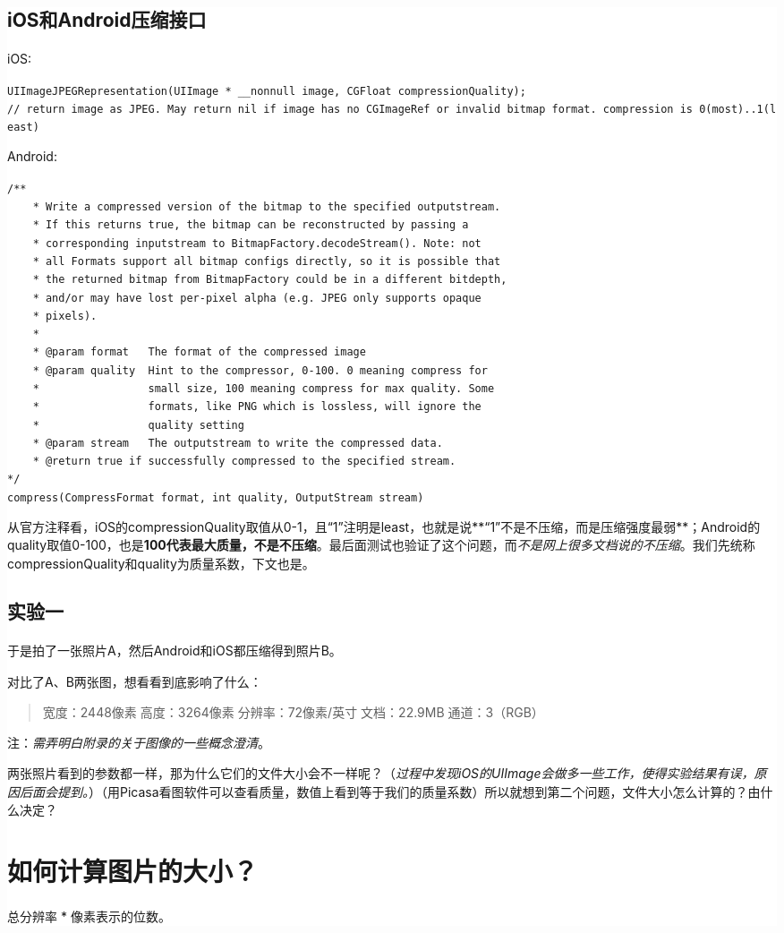 ## iOS和Android压缩接口
iOS:

``` 
UIImageJPEGRepresentation(UIImage * __nonnull image, CGFloat compressionQuality);  
// return image as JPEG. May return nil if image has no CGImageRef or invalid bitmap format. compression is 0(most)..1(least)
```

Android:

``` 
/** 
    * Write a compressed version of the bitmap to the specified outputstream. 
    * If this returns true, the bitmap can be reconstructed by passing a 
    * corresponding inputstream to BitmapFactory.decodeStream(). Note: not 
    * all Formats support all bitmap configs directly, so it is possible that 
    * the returned bitmap from BitmapFactory could be in a different bitdepth, 
    * and/or may have lost per-pixel alpha (e.g. JPEG only supports opaque 
    * pixels). 
    * 
    * @param format   The format of the compressed image 
    * @param quality  Hint to the compressor, 0-100. 0 meaning compress for 
    *                 small size, 100 meaning compress for max quality. Some 
    *                 formats, like PNG which is lossless, will ignore the 
    *                 quality setting 
    * @param stream   The outputstream to write the compressed data. 
    * @return true if successfully compressed to the specified stream. 
*/
compress(CompressFormat format, int quality, OutputStream stream)
```

从官方注释看，iOS的compressionQuality取值从0-1，且“1”注明是least，也就是说**“1”不是不压缩，而是压缩强度最弱**；Android的quality取值0-100，也是**100代表最大质量，不是不压缩**。最后面测试也验证了这个问题，而*不是网上很多文档说的不压缩*。我们先统称compressionQuality和quality为质量系数，下文也是。

## 实验一

于是拍了一张照片A，然后Android和iOS都压缩得到照片B。

对比了A、B两张图，想看看到底影响了什么：

> 宽度：2448像素
> 高度：3264像素
> 分辨率：72像素/英寸
> 文档：22.9MB
> 通道：3（RGB）

注：*需弄明白附录的关于图像的一些概念澄清*。

两张照片看到的参数都一样，那为什么它们的文件大小会不一样呢？（*过程中发现iOS的UIImage会做多一些工作，使得实验结果有误，原因后面会提到。*）（用Picasa看图软件可以查看质量，数值上看到等于我们的质量系数）所以就想到第二个问题，文件大小怎么计算的？由什么决定？

# 如何计算图片的大小？
总分辨率 * 像素表示的位数。
